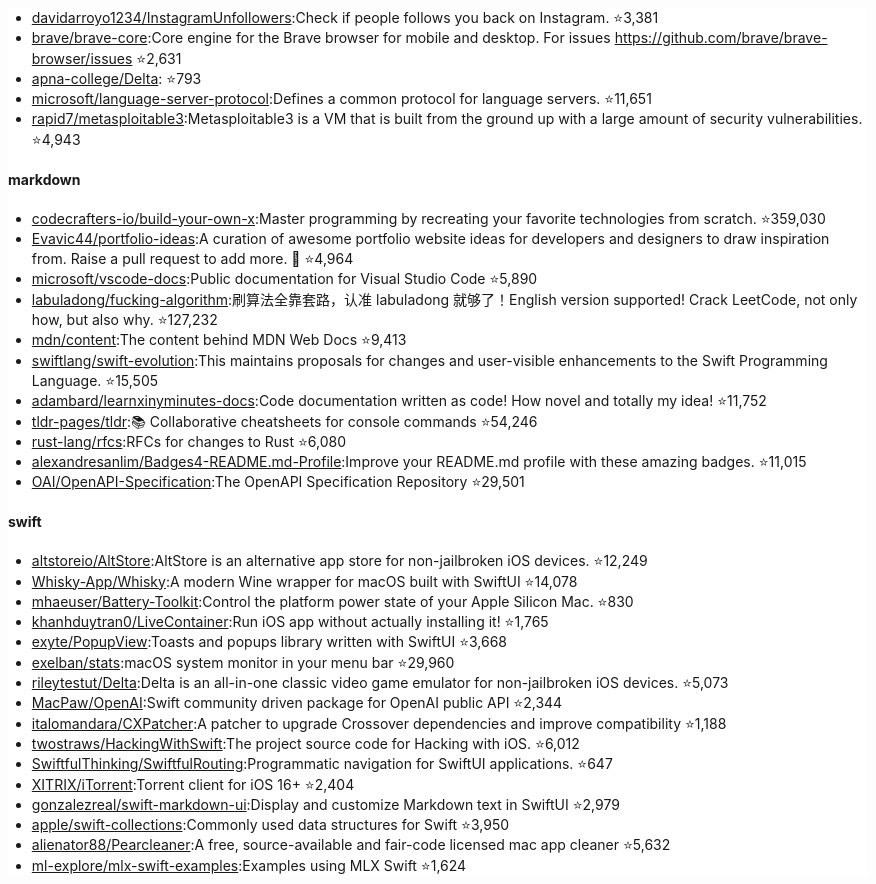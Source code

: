 * [davidarroyo1234/InstagramUnfollowers](https://github.com/davidarroyo1234/InstagramUnfollowers):Check if people follows you back on Instagram. ⭐3,381
* [brave/brave-core](https://github.com/brave/brave-core):Core engine for the Brave browser for mobile and desktop. For issues https://github.com/brave/brave-browser/issues ⭐2,631
* [apna-college/Delta](https://github.com/apna-college/Delta): ⭐793
* [microsoft/language-server-protocol](https://github.com/microsoft/language-server-protocol):Defines a common protocol for language servers. ⭐11,651
* [rapid7/metasploitable3](https://github.com/rapid7/metasploitable3):Metasploitable3 is a VM that is built from the ground up with a large amount of security vulnerabilities. ⭐4,943

#### markdown
* [codecrafters-io/build-your-own-x](https://github.com/codecrafters-io/build-your-own-x):Master programming by recreating your favorite technologies from scratch. ⭐359,030
* [Evavic44/portfolio-ideas](https://github.com/Evavic44/portfolio-ideas):A curation of awesome portfolio website ideas for developers and designers to draw inspiration from. Raise a pull request to add more. 💜 ⭐4,964
* [microsoft/vscode-docs](https://github.com/microsoft/vscode-docs):Public documentation for Visual Studio Code ⭐5,890
* [labuladong/fucking-algorithm](https://github.com/labuladong/fucking-algorithm):刷算法全靠套路，认准 labuladong 就够了！English version supported! Crack LeetCode, not only how, but also why. ⭐127,232
* [mdn/content](https://github.com/mdn/content):The content behind MDN Web Docs ⭐9,413
* [swiftlang/swift-evolution](https://github.com/swiftlang/swift-evolution):This maintains proposals for changes and user-visible enhancements to the Swift Programming Language. ⭐15,505
* [adambard/learnxinyminutes-docs](https://github.com/adambard/learnxinyminutes-docs):Code documentation written as code! How novel and totally my idea! ⭐11,752
* [tldr-pages/tldr](https://github.com/tldr-pages/tldr):📚 Collaborative cheatsheets for console commands ⭐54,246
* [rust-lang/rfcs](https://github.com/rust-lang/rfcs):RFCs for changes to Rust ⭐6,080
* [alexandresanlim/Badges4-README.md-Profile](https://github.com/alexandresanlim/Badges4-README.md-Profile):Improve your README.md profile with these amazing badges. ⭐11,015
* [OAI/OpenAPI-Specification](https://github.com/OAI/OpenAPI-Specification):The OpenAPI Specification Repository ⭐29,501

#### swift
* [altstoreio/AltStore](https://github.com/altstoreio/AltStore):AltStore is an alternative app store for non-jailbroken iOS devices. ⭐12,249
* [Whisky-App/Whisky](https://github.com/Whisky-App/Whisky):A modern Wine wrapper for macOS built with SwiftUI ⭐14,078
* [mhaeuser/Battery-Toolkit](https://github.com/mhaeuser/Battery-Toolkit):Control the platform power state of your Apple Silicon Mac. ⭐830
* [khanhduytran0/LiveContainer](https://github.com/khanhduytran0/LiveContainer):Run iOS app without actually installing it! ⭐1,765
* [exyte/PopupView](https://github.com/exyte/PopupView):Toasts and popups library written with SwiftUI ⭐3,668
* [exelban/stats](https://github.com/exelban/stats):macOS system monitor in your menu bar ⭐29,960
* [rileytestut/Delta](https://github.com/rileytestut/Delta):Delta is an all-in-one classic video game emulator for non-jailbroken iOS devices. ⭐5,073
* [MacPaw/OpenAI](https://github.com/MacPaw/OpenAI):Swift community driven package for OpenAI public API ⭐2,344
* [italomandara/CXPatcher](https://github.com/italomandara/CXPatcher):A patcher to upgrade Crossover dependencies and improve compatibility ⭐1,188
* [twostraws/HackingWithSwift](https://github.com/twostraws/HackingWithSwift):The project source code for Hacking with iOS. ⭐6,012
* [SwiftfulThinking/SwiftfulRouting](https://github.com/SwiftfulThinking/SwiftfulRouting):Programmatic navigation for SwiftUI applications. ⭐647
* [XITRIX/iTorrent](https://github.com/XITRIX/iTorrent):Torrent client for iOS 16+ ⭐2,404
* [gonzalezreal/swift-markdown-ui](https://github.com/gonzalezreal/swift-markdown-ui):Display and customize Markdown text in SwiftUI ⭐2,979
* [apple/swift-collections](https://github.com/apple/swift-collections):Commonly used data structures for Swift ⭐3,950
* [alienator88/Pearcleaner](https://github.com/alienator88/Pearcleaner):A free, source-available and fair-code licensed mac app cleaner ⭐5,632
* [ml-explore/mlx-swift-examples](https://github.com/ml-explore/mlx-swift-examples):Examples using MLX Swift ⭐1,624
